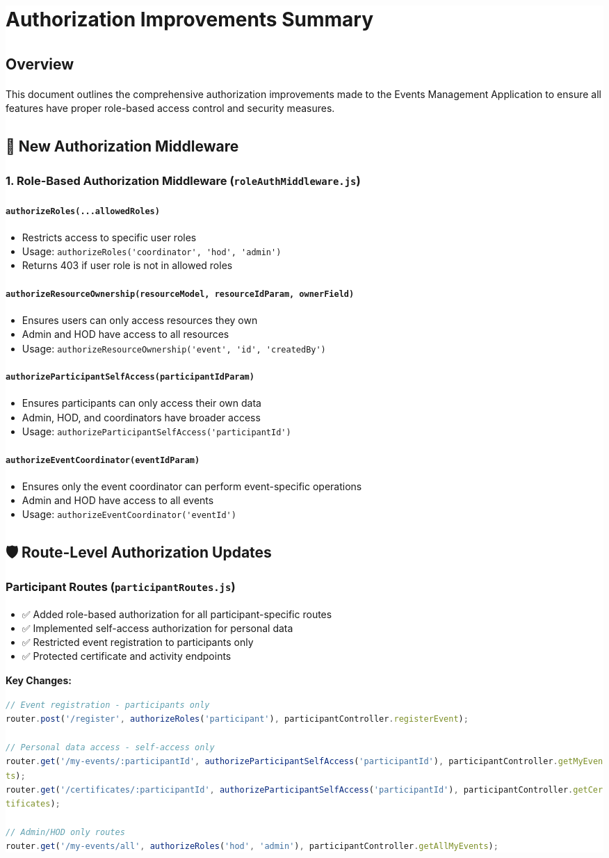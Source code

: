 # Authorization Improvements Summary

## Overview
This document outlines the comprehensive authorization improvements made to the Events Management Application to ensure all features have proper role-based access control and security measures.

## 🔐 New Authorization Middleware

### 1. Role-Based Authorization Middleware (`roleAuthMiddleware.js`)

#### `authorizeRoles(...allowedRoles)`
- Restricts access to specific user roles
- Usage: `authorizeRoles('coordinator', 'hod', 'admin')`
- Returns 403 if user role is not in allowed roles

#### `authorizeResourceOwnership(resourceModel, resourceIdParam, ownerField)`
- Ensures users can only access resources they own
- Admin and HOD have access to all resources
- Usage: `authorizeResourceOwnership('event', 'id', 'createdBy')`

#### `authorizeParticipantSelfAccess(participantIdParam)`
- Ensures participants can only access their own data
- Admin, HOD, and coordinators have broader access
- Usage: `authorizeParticipantSelfAccess('participantId')`

#### `authorizeEventCoordinator(eventIdParam)`
- Ensures only the event coordinator can perform event-specific operations
- Admin and HOD have access to all events
- Usage: `authorizeEventCoordinator('eventId')`

## 🛡️ Route-Level Authorization Updates

### Participant Routes (`participantRoutes.js`)
- ✅ Added role-based authorization for all participant-specific routes
- ✅ Implemented self-access authorization for personal data
- ✅ Restricted event registration to participants only
- ✅ Protected certificate and activity endpoints

**Key Changes:**
```javascript
// Event registration - participants only
router.post('/register', authorizeRoles('participant'), participantController.registerEvent);

// Personal data access - self-access only
router.get('/my-events/:participantId', authorizeParticipantSelfAccess('participantId'), participantController.getMyEvents);
router.get('/certificates/:participantId', authorizeParticipantSelfAccess('participantId'), participantController.getCertificates);

// Admin/HOD only routes
router.get('/my-events/all', authorizeRoles('hod', 'admin'), participantController.getAllMyEvents);
```
